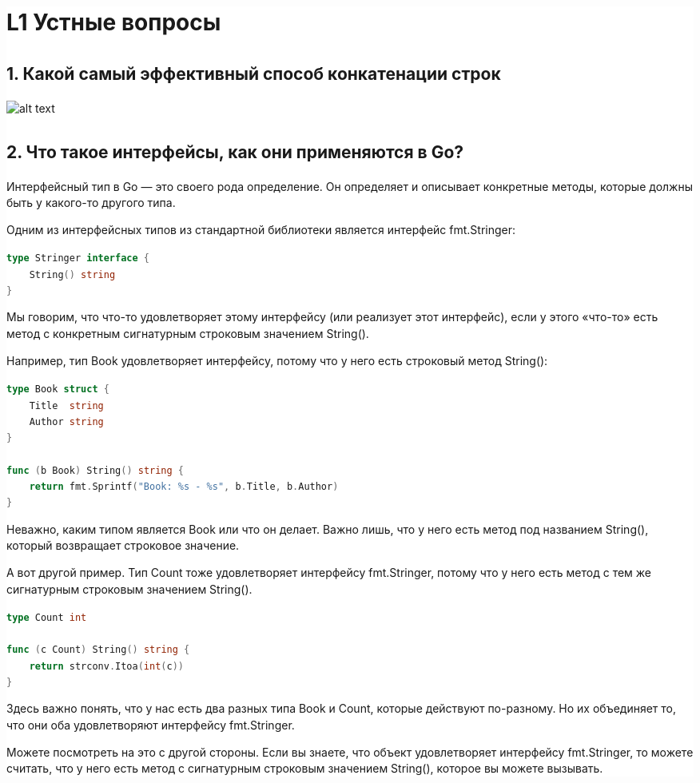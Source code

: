# L1 Устные вопросы

## 1. Какой самый эффективный способ конкатенации строк

![alt text](images/benchResults.png)

## 2. Что такое интерфейсы, как они применяются в Go?


Интерфейсный тип в Go — это своего рода определение. Он определяет и описывает конкретные методы, которые должны быть у какого-то другого типа.

Одним из интерфейсных типов из стандартной библиотеки является интерфейс fmt.Stringer:

```go
type Stringer interface {
    String() string
}
```

Мы говорим, что что-то удовлетворяет этому интерфейсу (или реализует этот интерфейс), если у этого «что-то» есть метод с конкретным сигнатурным строковым значением String().

Например, тип Book удовлетворяет интерфейсу, потому что у него есть строковый метод String():

```go
type Book struct {
    Title  string
    Author string
}

func (b Book) String() string {
    return fmt.Sprintf("Book: %s - %s", b.Title, b.Author)
}
```

Неважно, каким типом является Book или что он делает. Важно лишь, что у него есть метод под названием String(), который возвращает строковое значение.

А вот другой пример. Тип Count тоже удовлетворяет интерфейсу fmt.Stringer, потому что у него есть метод с тем же сигнатурным строковым значением String().


```go
type Count int

func (c Count) String() string {
    return strconv.Itoa(int(c))
}
```

Здесь важно понять, что у нас есть два разных типа Book и Count, которые действуют по-разному. Но их объединяет то, что они оба удовлетворяют интерфейсу fmt.Stringer.

Можете посмотреть на это с другой стороны. Если вы знаете, что объект удовлетворяет интерфейсу fmt.Stringer, то можете считать, что у него есть метод с сигнатурным строковым значением String(), которое вы можете вызывать.
